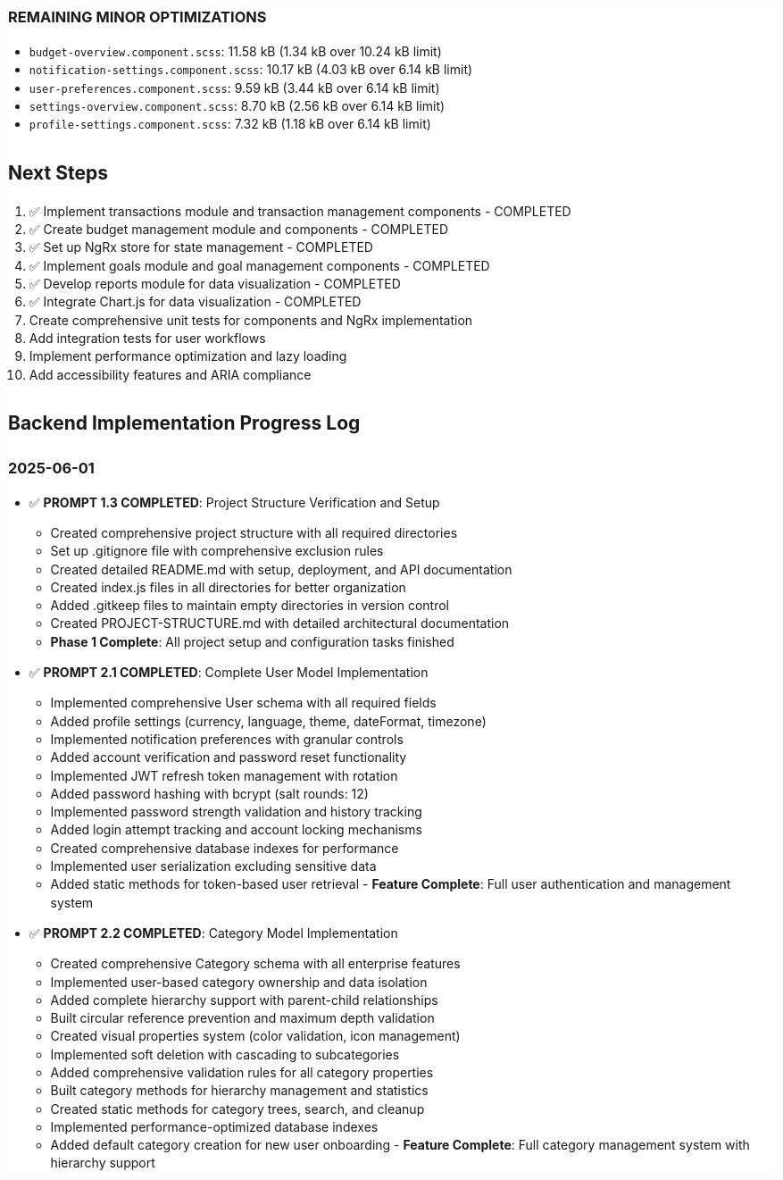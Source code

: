 ### REMAINING MINOR OPTIMIZATIONS

- `budget-overview.component.scss`: 11.58 kB (1.34 kB over 10.24 kB limit)
- `notification-settings.component.scss`: 10.17 kB (4.03 kB over 6.14 kB limit)
- `user-preferences.component.scss`: 9.59 kB (3.44 kB over 6.14 kB limit)
- `settings-overview.component.scss`: 8.70 kB (2.56 kB over 6.14 kB limit)
- `profile-settings.component.scss`: 7.32 kB (1.18 kB over 6.14 kB limit)

## Next Steps

1. ✅ Implement transactions module and transaction management components - COMPLETED
2. ✅ Create budget management module and components - COMPLETED  
3. ✅ Set up NgRx store for state management - COMPLETED
4. ✅ Implement goals module and goal management components - COMPLETED
5. ✅ Develop reports module for data visualization - COMPLETED
6. ✅ Integrate Chart.js for data visualization - COMPLETED
7. Create comprehensive unit tests for components and NgRx implementation
8. Add integration tests for user workflows
9. Implement performance optimization and lazy loading
10. Add accessibility features and ARIA compliance

## Backend Implementation Progress Log

### 2025-06-01

- ✅ **PROMPT 1.3 COMPLETED**: Project Structure Verification and Setup
  - Created comprehensive project structure with all required directories
  - Set up .gitignore file with comprehensive exclusion rules
  - Created detailed README.md with setup, deployment, and API documentation
  - Created index.js files in all directories for better organization
  - Added .gitkeep files to maintain empty directories in version control
  - Created PROJECT-STRUCTURE.md with detailed architectural documentation
  - **Phase 1 Complete**: All project setup and configuration tasks finished

- ✅ **PROMPT 2.1 COMPLETED**: Complete User Model Implementation
  - Implemented comprehensive User schema with all required fields
  - Added profile settings (currency, language, theme, dateFormat, timezone)
  - Implemented notification preferences with granular controls
  - Added account verification and password reset functionality
  - Implemented JWT refresh token management with rotation
  - Added password hashing with bcrypt (salt rounds: 12)
  - Implemented password strength validation and history tracking
  - Added login attempt tracking and account locking mechanisms
  - Created comprehensive database indexes for performance
  - Implemented user serialization excluding sensitive data
  - Added static methods for token-based user retrieval  - **Feature Complete**: Full user authentication and management system

- ✅ **PROMPT 2.2 COMPLETED**: Category Model Implementation
  - Created comprehensive Category schema with all enterprise features
  - Implemented user-based category ownership and data isolation
  - Added complete hierarchy support with parent-child relationships
  - Built circular reference prevention and maximum depth validation
  - Created visual properties system (color validation, icon management)
  - Implemented soft deletion with cascading to subcategories
  - Added comprehensive validation rules for all category properties
  - Built category methods for hierarchy management and statistics
  - Created static methods for category trees, search, and cleanup
  - Implemented performance-optimized database indexes
  - Added default category creation for new user onboarding  - **Feature Complete**: Full category management system with hierarchy support
